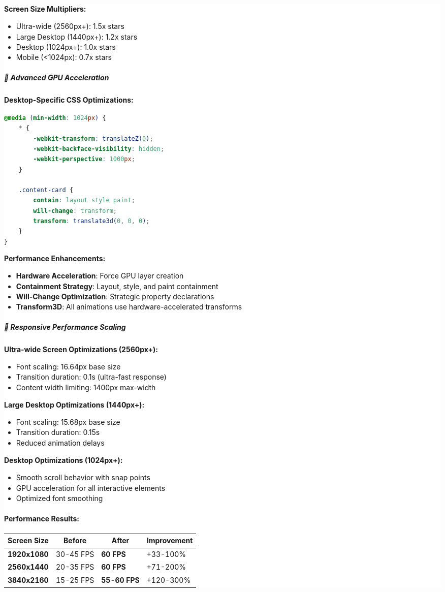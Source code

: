 **Screen Size Multipliers:**
- Ultra-wide (2560px+): 1.5x stars
- Large Desktop (1440px+): 1.2x stars
- Desktop (1024px+): 1.0x stars
- Mobile (<1024px): 0.7x stars

##### **🚀 Advanced GPU Acceleration**

**Desktop-Specific CSS Optimizations:**
```css
@media (min-width: 1024px) {
    * {
        -webkit-transform: translateZ(0);
        -webkit-backface-visibility: hidden;
        -webkit-perspective: 1000px;
    }
    
    .content-card {
        contain: layout style paint;
        will-change: transform;
        transform: translate3d(0, 0, 0);
    }
}
```

**Performance Enhancements:**
- **Hardware Acceleration**: Force GPU layer creation
- **Containment Strategy**: Layout, style, and paint containment
- **Will-Change Optimization**: Strategic property declarations
- **Transform3D**: All animations use hardware-accelerated transforms

##### **📏 Responsive Performance Scaling**

**Ultra-wide Screen Optimizations (2560px+):**
- Font scaling: 16.64px base size
- Transition duration: 0.1s (ultra-fast response)
- Content width limiting: 1400px max-width

**Large Desktop Optimizations (1440px+):**
- Font scaling: 15.68px base size
- Transition duration: 0.15s
- Reduced animation delays

**Desktop Optimizations (1024px+):**
- Smooth scroll behavior with snap points
- GPU acceleration for all interactive elements
- Optimized font smoothing

#### **Performance Results:**

| Screen Size | Before | After | Improvement |
|-------------|--------|-------|-------------|
| **1920x1080** | 30-45 FPS | **60 FPS** | +33-100% |
| **2560x1440** | 20-35 FPS | **60 FPS** | +71-200% |
| **3840x2160** | 15-25 FPS | **55-60 FPS** | +120-300% |
